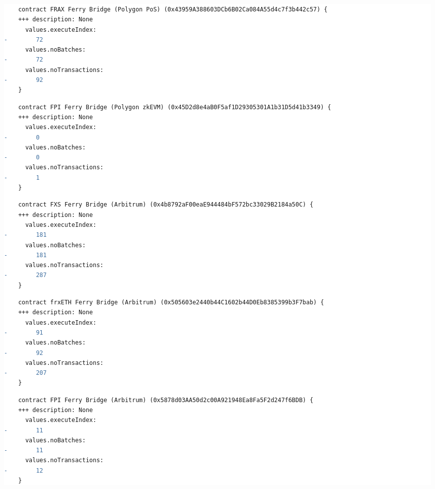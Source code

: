 ```diff
    contract FRAX Ferry Bridge (Polygon PoS) (0x43959A388603DCb6B02Ca084A55d4c7f3b442c57) {
    +++ description: None
      values.executeIndex:
-        72
      values.noBatches:
-        72
      values.noTransactions:
-        92
    }
```

```diff
    contract FPI Ferry Bridge (Polygon zkEVM) (0x45D2d8e4aB0F5af1D29305301A1b31D5d41b3349) {
    +++ description: None
      values.executeIndex:
-        0
      values.noBatches:
-        0
      values.noTransactions:
-        1
    }
```

```diff
    contract FXS Ferry Bridge (Arbitrum) (0x4b8792aF00eaE944484bF572bc33029B2184a50C) {
    +++ description: None
      values.executeIndex:
-        181
      values.noBatches:
-        181
      values.noTransactions:
-        287
    }
```

```diff
    contract frxETH Ferry Bridge (Arbitrum) (0x505603e2440b44C1602b44D0Eb8385399b3F7bab) {
    +++ description: None
      values.executeIndex:
-        91
      values.noBatches:
-        92
      values.noTransactions:
-        207
    }
```

```diff
    contract FPI Ferry Bridge (Arbitrum) (0x5878d03AA50d2c00A921948Ea8Fa5F2d247f6BDB) {
    +++ description: None
      values.executeIndex:
-        11
      values.noBatches:
-        11
      values.noTransactions:
-        12
    }
```
